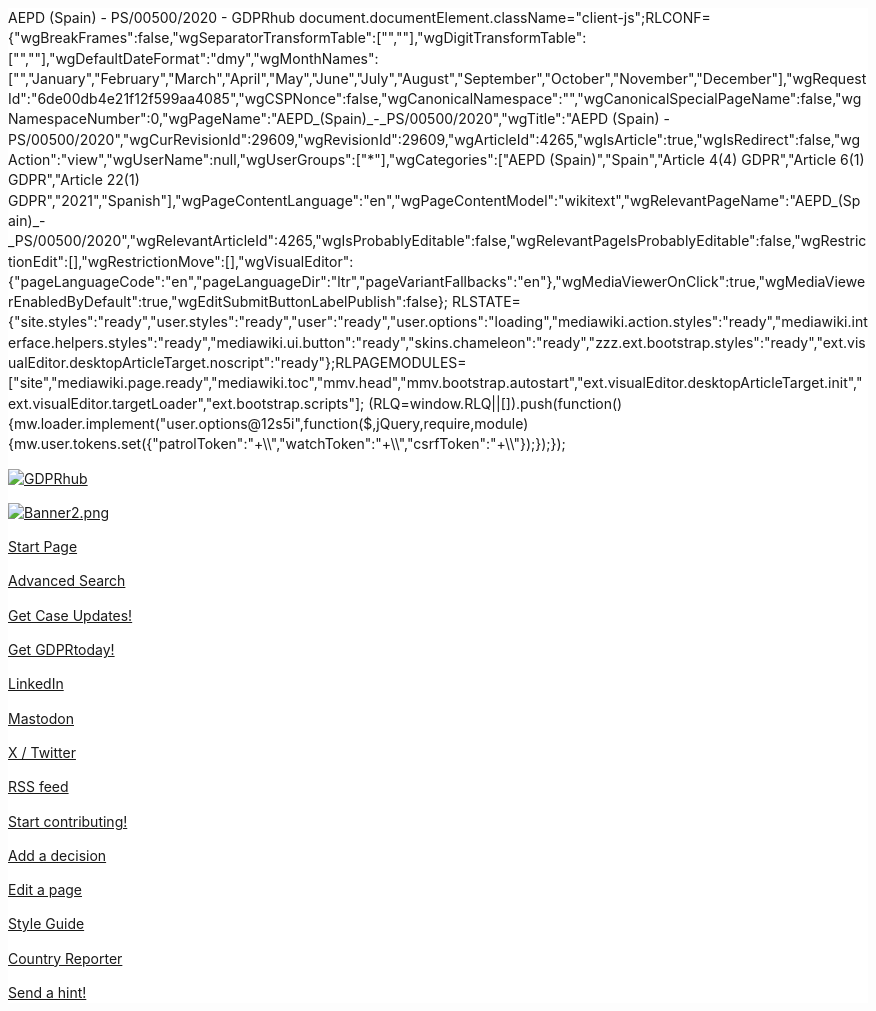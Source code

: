  AEPD (Spain) - PS/00500/2020 - GDPRhub document.documentElement.className="client-js";RLCONF={"wgBreakFrames":false,"wgSeparatorTransformTable":\["",""\],"wgDigitTransformTable":\["",""\],"wgDefaultDateFormat":"dmy","wgMonthNames":\["","January","February","March","April","May","June","July","August","September","October","November","December"\],"wgRequestId":"6de00db4e21f12f599aa4085","wgCSPNonce":false,"wgCanonicalNamespace":"","wgCanonicalSpecialPageName":false,"wgNamespaceNumber":0,"wgPageName":"AEPD\_(Spain)\_-\_PS/00500/2020","wgTitle":"AEPD (Spain) - PS/00500/2020","wgCurRevisionId":29609,"wgRevisionId":29609,"wgArticleId":4265,"wgIsArticle":true,"wgIsRedirect":false,"wgAction":"view","wgUserName":null,"wgUserGroups":\["\*"\],"wgCategories":\["AEPD (Spain)","Spain","Article 4(4) GDPR","Article 6(1) GDPR","Article 22(1) GDPR","2021","Spanish"\],"wgPageContentLanguage":"en","wgPageContentModel":"wikitext","wgRelevantPageName":"AEPD\_(Spain)\_-\_PS/00500/2020","wgRelevantArticleId":4265,"wgIsProbablyEditable":false,"wgRelevantPageIsProbablyEditable":false,"wgRestrictionEdit":\[\],"wgRestrictionMove":\[\],"wgVisualEditor":{"pageLanguageCode":"en","pageLanguageDir":"ltr","pageVariantFallbacks":"en"},"wgMediaViewerOnClick":true,"wgMediaViewerEnabledByDefault":true,"wgEditSubmitButtonLabelPublish":false}; RLSTATE={"site.styles":"ready","user.styles":"ready","user":"ready","user.options":"loading","mediawiki.action.styles":"ready","mediawiki.interface.helpers.styles":"ready","mediawiki.ui.button":"ready","skins.chameleon":"ready","zzz.ext.bootstrap.styles":"ready","ext.visualEditor.desktopArticleTarget.noscript":"ready"};RLPAGEMODULES=\["site","mediawiki.page.ready","mediawiki.toc","mmv.head","mmv.bootstrap.autostart","ext.visualEditor.desktopArticleTarget.init","ext.visualEditor.targetLoader","ext.bootstrap.scripts"\]; (RLQ=window.RLQ||\[\]).push(function(){mw.loader.implement("user.options@12s5i",function($,jQuery,require,module){mw.user.tokens.set({"patrolToken":"+\\\\","watchToken":"+\\\\","csrfToken":"+\\\\"});});});                    

[![GDPRhub](/images/gdprhub_v5_150.png)](/index.php?title=Welcome_to_GDPRhub "Visit the main page")

[![Banner2.png](/images/5/57/Banner2.png)](https://gdprhub.eu/index.php?title=GDPRtoday)

[Start Page](/index.php?title=Welcome_to_GDPRhub)

[Advanced Search](/index.php?title=Advanced_Search)

[Get Case Updates!](#)

[Get GDPRtoday!](/index.php?title=GDPRtoday)

[LinkedIn](https://www.linkedin.com/showcase/gdprhub)

[Mastodon](https://mastodon.social/@GDPRhub)

[X / Twitter](https://www.twitter.com/GDPRhub)

[RSS feed](https://gdprhub.eu/index.php?title=Special:NewPages&feed=atom&hideredirs=1&limit=10&render=1)

[Start contributing!](#)

[Add a decision](/index.php?title=How_to_add_a_new_decision)

[Edit a page](/index.php?title=How_to_edit_a_page_on_GDPRhub)

[Style Guide](/index.php?title=GDPRhub_style_guide)

[Country Reporter](https://gdprmgmt.noyb.eu/become_country_reporter)

[Send a hint!](mailto:GDPRhub@noyb.eu?subject=GDPRhub%20-%20hint&body=Thank%20you%20for%20sending%20us%20a%20hint!%0A%0AIf%20you%20want%20to%20send%20us%20details%20about%20a%20case%20that%20is%20not%20on%20GDPRhub%20yet%2C%20please%20fill%20out%20the%20form%20below!%0AIf%20you%20want%20to%20send%20us%20any%20other%20information%2C%20just%20delete%20this%20text.%0A%0A%3D%3D%3D%20General%20Details%20%3D%3D%3D%0A%0ALink%20to%20the%20decision%20\(attach%20document%20if%20not%20public\)%3A%0ADPA%2FCourt%3A%0ACountry%3A%0ADate%3A%0A%0A%3D%3D%3D%20Factual%20Summary%20in%20English%20%3D%3D%3D%0A%0A-%3E%20What%20happened%20in%20this%20case%3F%0A%0A%3D%3D%3D%20Summary%20of%20the%20Dispute%20in%20English%20%3D%3D%3D%0A%0A-%3E%20What%20was%20the%20core%20dispute%20about%3F%0A%0A%3D%3D%3D%20Summary%20of%20the%20Holding%20in%20English%20%3D%3D%3D%0A%0A-%3E%20What%20is%20the%20core%20take%20away%20from%20the%20decision%3F%0A%0A%0AThank%20you%20for%20your%20support!%0Anoyb.eu%20team)
